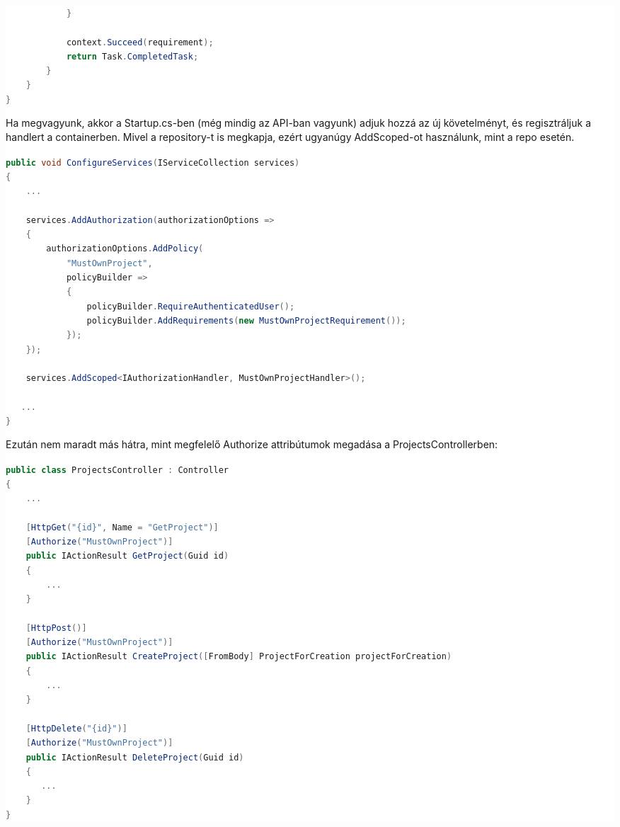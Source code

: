 ```csharp
            }

            context.Succeed(requirement);
            return Task.CompletedTask;
        }
    }
}
```

Ha megvagyunk, akkor a Startup.cs-ben (még mindig az API-ban vagyunk) adjuk hozzá az új követelményt, és regisztráljuk a handlert a containerben. Mivel a repository-t is megkapja, ezért ugyanúgy AddScoped-ot használunk, mint a repo esetén.

```csharp
public void ConfigureServices(IServiceCollection services)
{
    ...

    services.AddAuthorization(authorizationOptions =>
    {
        authorizationOptions.AddPolicy(
            "MustOwnProject",
            policyBuilder =>
            {
                policyBuilder.RequireAuthenticatedUser();
                policyBuilder.AddRequirements(new MustOwnProjectRequirement());
            });
    });

    services.AddScoped<IAuthorizationHandler, MustOwnProjectHandler>();

   ...
}
```

Ezután nem maradt más hátra, mint megfelelő Authorize attribútumok megadása a ProjectsControllerben:

```csharp
public class ProjectsController : Controller
{
    ...

    [HttpGet("{id}", Name = "GetProject")]
    [Authorize("MustOwnProject")]
    public IActionResult GetProject(Guid id)
    {
        ...
    }

    [HttpPost()]
    [Authorize("MustOwnProject")]
    public IActionResult CreateProject([FromBody] ProjectForCreation projectForCreation)
    {
        ...
    }

    [HttpDelete("{id}")]
    [Authorize("MustOwnProject")]
    public IActionResult DeleteProject(Guid id)
    {
       ...
    }
}
```
